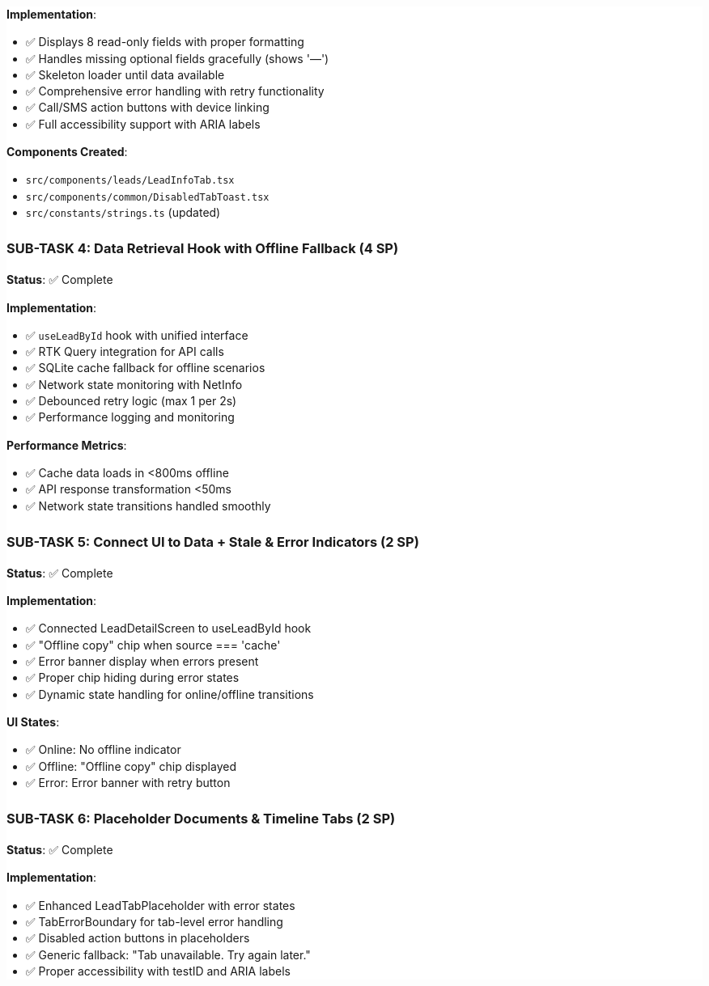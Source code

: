 **Implementation**:
- ✅ Displays 8 read-only fields with proper formatting
- ✅ Handles missing optional fields gracefully (shows '—')
- ✅ Skeleton loader until data available
- ✅ Comprehensive error handling with retry functionality
- ✅ Call/SMS action buttons with device linking
- ✅ Full accessibility support with ARIA labels

**Components Created**:
- `src/components/leads/LeadInfoTab.tsx`
- `src/components/common/DisabledTabToast.tsx`
- `src/constants/strings.ts` (updated)

### SUB-TASK 4: Data Retrieval Hook with Offline Fallback (4 SP)
**Status**: ✅ Complete

**Implementation**:
- ✅ `useLeadById` hook with unified interface
- ✅ RTK Query integration for API calls
- ✅ SQLite cache fallback for offline scenarios
- ✅ Network state monitoring with NetInfo
- ✅ Debounced retry logic (max 1 per 2s)
- ✅ Performance logging and monitoring

**Performance Metrics**:
- ✅ Cache data loads in <800ms offline
- ✅ API response transformation <50ms
- ✅ Network state transitions handled smoothly

### SUB-TASK 5: Connect UI to Data + Stale & Error Indicators (2 SP)
**Status**: ✅ Complete

**Implementation**:
- ✅ Connected LeadDetailScreen to useLeadById hook
- ✅ "Offline copy" chip when source === 'cache'
- ✅ Error banner display when errors present
- ✅ Proper chip hiding during error states
- ✅ Dynamic state handling for online/offline transitions

**UI States**:
- ✅ Online: No offline indicator
- ✅ Offline: "Offline copy" chip displayed
- ✅ Error: Error banner with retry button

### SUB-TASK 6: Placeholder Documents & Timeline Tabs (2 SP)
**Status**: ✅ Complete

**Implementation**:
- ✅ Enhanced LeadTabPlaceholder with error states
- ✅ TabErrorBoundary for tab-level error handling
- ✅ Disabled action buttons in placeholders
- ✅ Generic fallback: "Tab unavailable. Try again later."
- ✅ Proper accessibility with testID and ARIA labels

